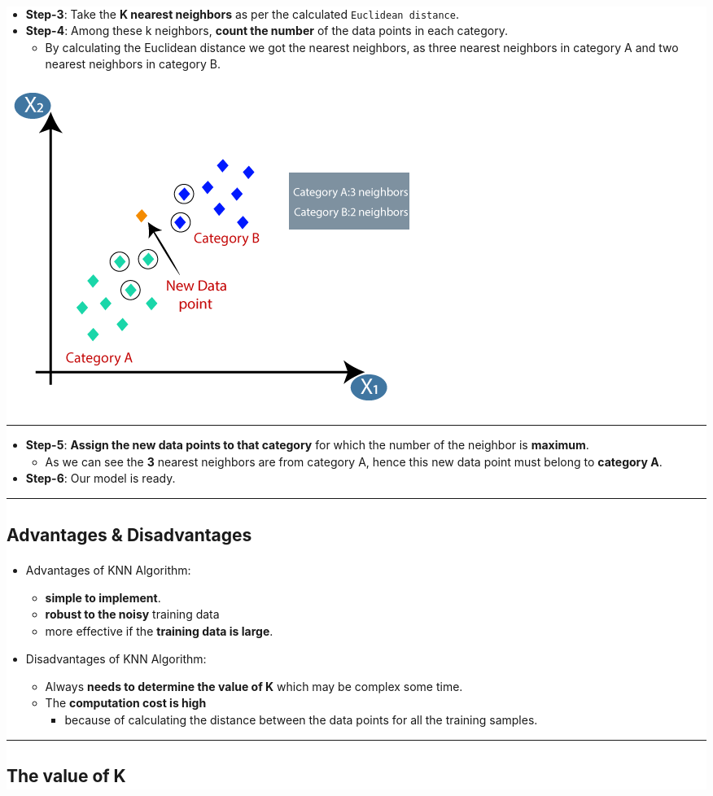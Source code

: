 
- **Step-3**: Take the **K nearest neighbors** as per the calculated `Euclidean distance`.
- **Step-4**: Among these k neighbors, **count the number** of the data points in each category.
  - By calculating the Euclidean distance we got the nearest neighbors, as three nearest neighbors in category A and two nearest neighbors in category B.

![k-nn_step03](./pic/k-nn_step03.png)

---

- **Step-5**: **Assign the new data points to that category** for which the number of the neighbor is **maximum**.
  - As we can see the **3** nearest neighbors are from category A, hence this new data point must belong to **category A**.
- **Step-6**: Our model is ready.

---

## Advantages & Disadvantages

- Advantages of KNN Algorithm:

  - **simple to implement**.
  - **robust to the noisy** training data
  - more effective if the **training data is large**.

- Disadvantages of KNN Algorithm:
  - Always **needs to determine the value of K** which may be complex some time.
  - The **computation cost is high**
    - because of calculating the distance between the data points for all the training samples.

---

## The value of K
